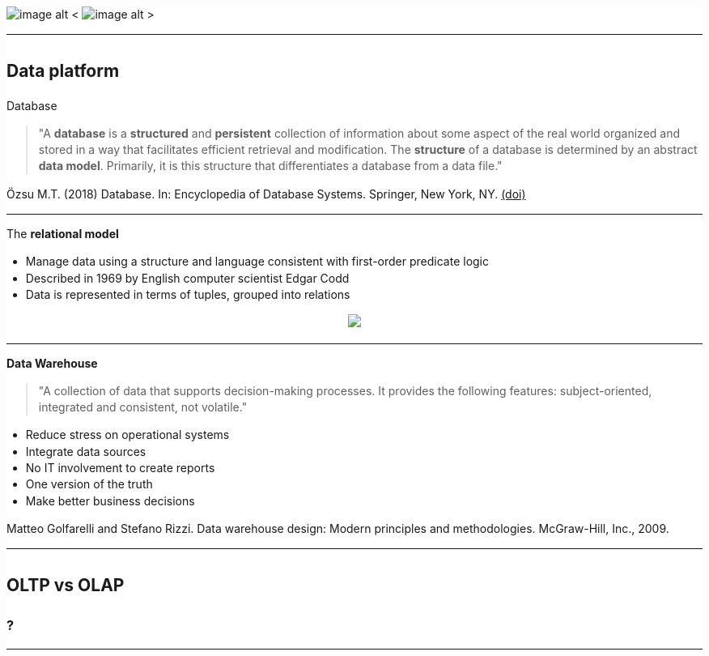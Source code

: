 ![image alt <](https://user-images.githubusercontent.com/18005592/210377068-62a7c419-023c-4196-9652-835c2be7ffee.png)
![image alt >](https://user-images.githubusercontent.com/18005592/210377097-d4a77d44-8d44-4e7d-b0ce-c4b1f539c1a4.png)

---

## Data platform

Database
> "A **database** is a **structured** and **persistent** collection of information about some aspect of the real world organized and stored in a way that facilitates efficient retrieval and modification. The **structure** of a database is determined by an abstract **data model**. Primarily, it is this structure that differentiates a database from a data file."

<p class="footnote">
Özsu M.T. (2018) Database. In: Encyclopedia of Database Systems. Springer, New York, NY. <a href="https://doi.org/10.1007/978-1-4614-8265-9_80734" target="_blank">(doi)</a>
</p>

---

The **relational model**
- Manage data using a structure and language consistent with first-order predicate logic
- Described in 1969 by English computer scientist Edgar Codd
- Data is represented in terms of tuples, grouped into relations

<div style="text-align: center">
<img src="https://user-images.githubusercontent.com/18005592/210378258-9af79562-6b83-4724-9832-7274e3d1939a.png"> 
</div>

---

**Data Warehouse**
> "A collection of data that supports decision-making processes. It provides the following features: subject-oriented, integrated and consistent, not volatile."

- Reduce stress on operational systems
- Integrate data sources
- No IT involvement to create reports
- One version of the truth
- Make better business decisions

<p class="footnote">
Matteo Golfarelli and Stefano Rizzi. Data warehouse design: Modern principles and methodologies. McGraw-Hill, Inc., 2009.
</p>

---

## OLTP vs OLAP

### ?
---
